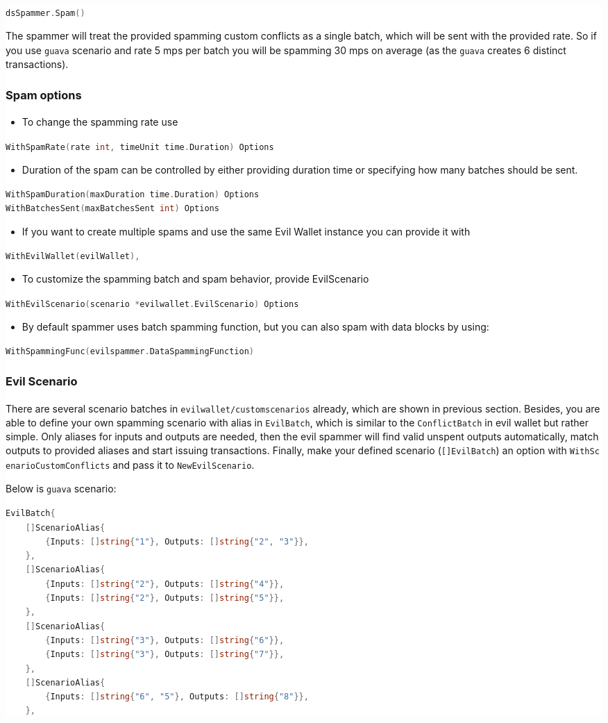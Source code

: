 ```go
dsSpammer.Spam()
```

The spammer will treat the provided spamming custom conflicts as a single batch, which will be sent with the provided rate.
So if you use `guava` scenario and rate 5 mps per batch you will be spamming 30 mps on average
(as the `guava` creates 6 distinct transactions).

### Spam options

- To change the spamming rate use

```go
WithSpamRate(rate int, timeUnit time.Duration) Options
```

- Duration of the spam can be controlled by either providing duration time or specifying how many batches should be sent.

```go
WithSpamDuration(maxDuration time.Duration) Options
WithBatchesSent(maxBatchesSent int) Options
```

- If you want to create multiple spams and use the same Evil Wallet instance you can provide it with

```go
WithEvilWallet(evilWallet),
```

- To customize the spamming batch and spam behavior, provide EvilScenario

```go
WithEvilScenario(scenario *evilwallet.EvilScenario) Options
```

- By default spammer uses batch spamming function, but you can also spam with data blocks by using:

```go
WithSpammingFunc(evilspammer.DataSpammingFunction)
```

### Evil Scenario

There are several scenario batches in `evilwallet/customscenarios` already, which are shown in previous section.
Besides, you are able to define your own spamming scenario with alias in `EvilBatch`, which is similar to the `ConflictBatch` in evil wallet but rather simple. Only aliases for inputs and outputs are needed, then the evil spammer will find valid unspent outputs automatically, match outputs to provided aliases and start issuing transactions. Finally, make your defined scenario (`[]EvilBatch`) an option with `WithScenarioCustomConflicts` and pass it to `NewEvilScenario`.

Below is `guava` scenario:

```go
EvilBatch{
    []ScenarioAlias{
        {Inputs: []string{"1"}, Outputs: []string{"2", "3"}},
    },
    []ScenarioAlias{
        {Inputs: []string{"2"}, Outputs: []string{"4"}},
        {Inputs: []string{"2"}, Outputs: []string{"5"}},
    },
    []ScenarioAlias{
        {Inputs: []string{"3"}, Outputs: []string{"6"}},
        {Inputs: []string{"3"}, Outputs: []string{"7"}},
    },
    []ScenarioAlias{
        {Inputs: []string{"6", "5"}, Outputs: []string{"8"}},
    },
```